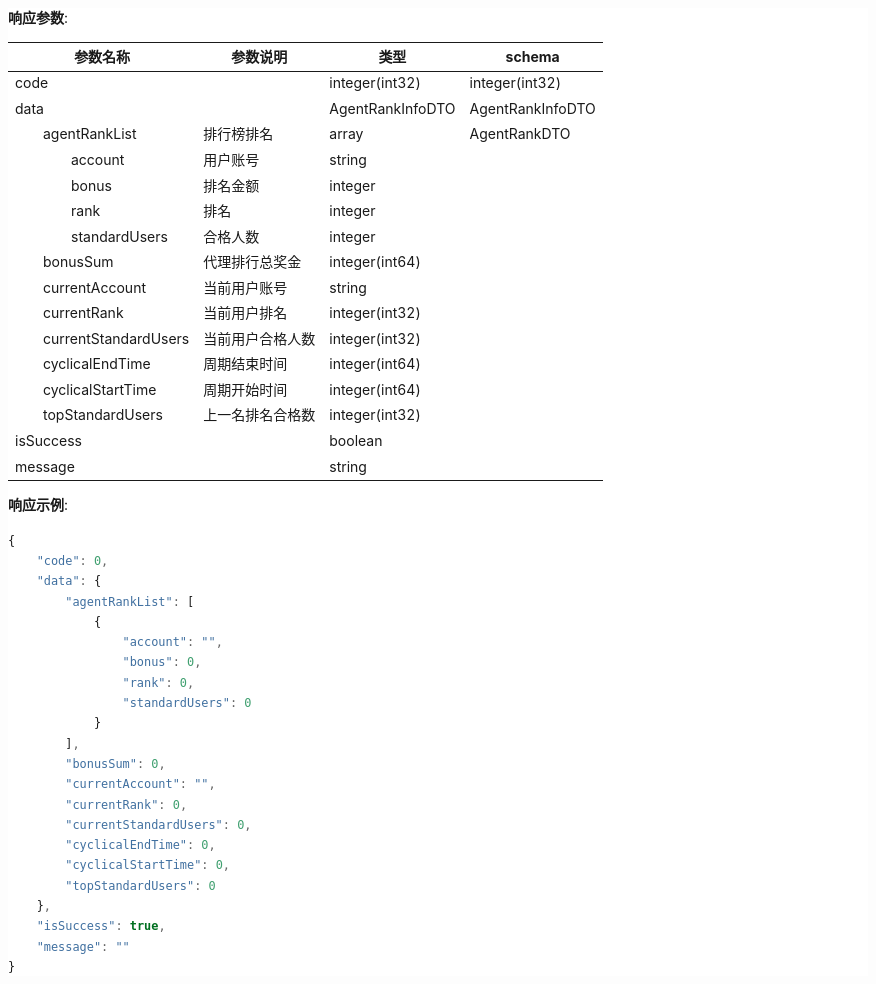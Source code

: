 
**响应参数**:


| 参数名称 | 参数说明 | 类型 | schema |
| -------- | -------- | ----- |----- | 
|code||integer(int32)|integer(int32)|
|data||AgentRankInfoDTO|AgentRankInfoDTO|
|&emsp;&emsp;agentRankList|排行榜排名|array|AgentRankDTO|
|&emsp;&emsp;&emsp;&emsp;account|用户账号|string||
|&emsp;&emsp;&emsp;&emsp;bonus|排名金额|integer||
|&emsp;&emsp;&emsp;&emsp;rank|排名|integer||
|&emsp;&emsp;&emsp;&emsp;standardUsers|合格人数|integer||
|&emsp;&emsp;bonusSum|代理排行总奖金|integer(int64)||
|&emsp;&emsp;currentAccount|当前用户账号|string||
|&emsp;&emsp;currentRank|当前用户排名|integer(int32)||
|&emsp;&emsp;currentStandardUsers|当前用户合格人数|integer(int32)||
|&emsp;&emsp;cyclicalEndTime|周期结束时间|integer(int64)||
|&emsp;&emsp;cyclicalStartTime|周期开始时间|integer(int64)||
|&emsp;&emsp;topStandardUsers|上一名排名合格数|integer(int32)||
|isSuccess||boolean||
|message||string||


**响应示例**:
```javascript
{
	"code": 0,
	"data": {
		"agentRankList": [
			{
				"account": "",
				"bonus": 0,
				"rank": 0,
				"standardUsers": 0
			}
		],
		"bonusSum": 0,
		"currentAccount": "",
		"currentRank": 0,
		"currentStandardUsers": 0,
		"cyclicalEndTime": 0,
		"cyclicalStartTime": 0,
		"topStandardUsers": 0
	},
	"isSuccess": true,
	"message": ""
}
```
